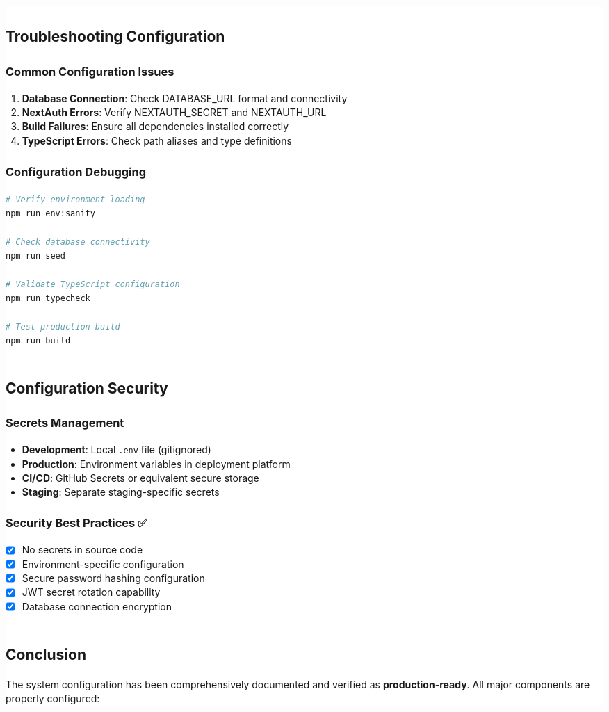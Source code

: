 
---

## Troubleshooting Configuration

### Common Configuration Issues
1. **Database Connection**: Check DATABASE_URL format and connectivity
2. **NextAuth Errors**: Verify NEXTAUTH_SECRET and NEXTAUTH_URL
3. **Build Failures**: Ensure all dependencies installed correctly
4. **TypeScript Errors**: Check path aliases and type definitions

### Configuration Debugging
```bash
# Verify environment loading
npm run env:sanity

# Check database connectivity  
npm run seed

# Validate TypeScript configuration
npm run typecheck

# Test production build
npm run build
```

---

## Configuration Security

### Secrets Management
- **Development**: Local `.env` file (gitignored)
- **Production**: Environment variables in deployment platform
- **CI/CD**: GitHub Secrets or equivalent secure storage
- **Staging**: Separate staging-specific secrets

### Security Best Practices ✅
- [x] No secrets in source code
- [x] Environment-specific configuration
- [x] Secure password hashing configuration
- [x] JWT secret rotation capability
- [x] Database connection encryption

---

## Conclusion

The system configuration has been comprehensively documented and verified as **production-ready**. All major components are properly configured:
